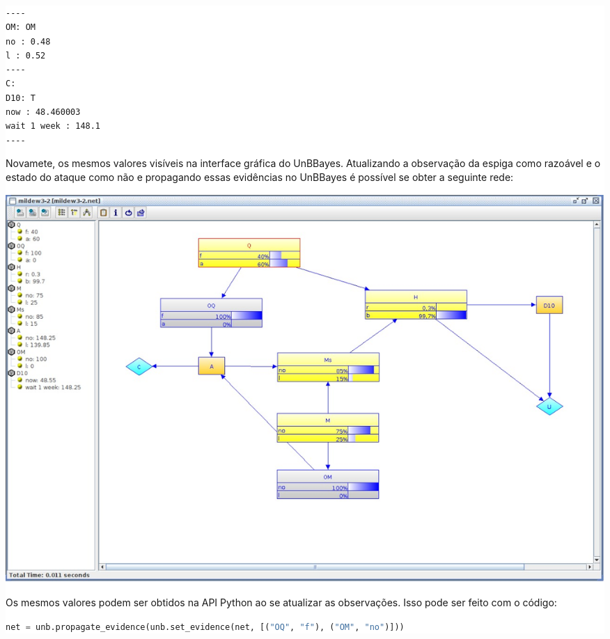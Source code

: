 ```
----
OM: OM
no : 0.48
l : 0.52
----
C: 
D10: T
now : 48.460003
wait 1 week : 148.1
----
```

Novamete, os mesmos valores visíveis na interface gráfica do UnBBayes. Atualizando a observação da espiga como razoável e o estado do ataque como não e propagando essas evidências no UnBBayes é possível se obter a seguinte rede:

![Mildew após observações propagadas](assets/mildew_updated.jpeg)

Os mesmos valores podem ser obtidos na API Python ao se atualizar as observações. Isso pode ser feito com o código:

```python
net = unb.propagate_evidence(unb.set_evidence(net, [("OQ", "f"), ("OM", "no")]))

```
